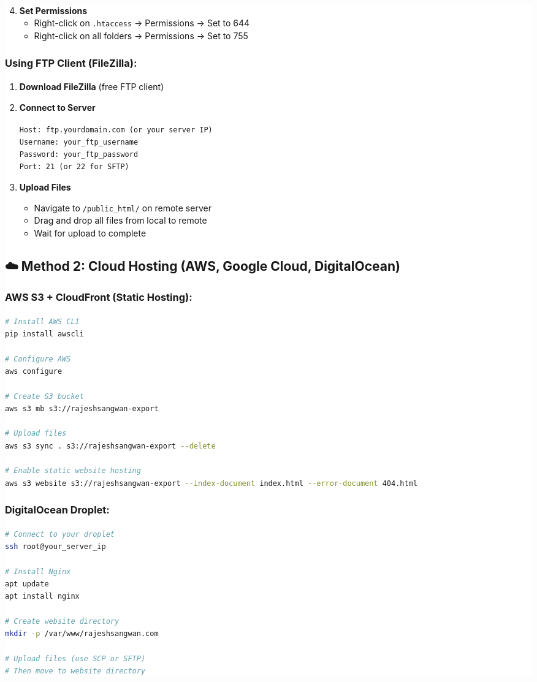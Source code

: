 4. **Set Permissions**
   - Right-click on `.htaccess` → Permissions → Set to 644
   - Right-click on all folders → Permissions → Set to 755

### Using FTP Client (FileZilla):
1. **Download FileZilla** (free FTP client)

2. **Connect to Server**
   ```
   Host: ftp.yourdomain.com (or your server IP)
   Username: your_ftp_username
   Password: your_ftp_password
   Port: 21 (or 22 for SFTP)
   ```

3. **Upload Files**
   - Navigate to `/public_html/` on remote server
   - Drag and drop all files from local to remote
   - Wait for upload to complete

## ☁️ Method 2: Cloud Hosting (AWS, Google Cloud, DigitalOcean)

### AWS S3 + CloudFront (Static Hosting):
```bash
# Install AWS CLI
pip install awscli

# Configure AWS
aws configure

# Create S3 bucket
aws s3 mb s3://rajeshsangwan-export

# Upload files
aws s3 sync . s3://rajeshsangwan-export --delete

# Enable static website hosting
aws s3 website s3://rajeshsangwan-export --index-document index.html --error-document 404.html
```

### DigitalOcean Droplet:
```bash
# Connect to your droplet
ssh root@your_server_ip

# Install Nginx
apt update
apt install nginx

# Create website directory
mkdir -p /var/www/rajeshsangwan.com

# Upload files (use SCP or SFTP)
# Then move to website directory
```
